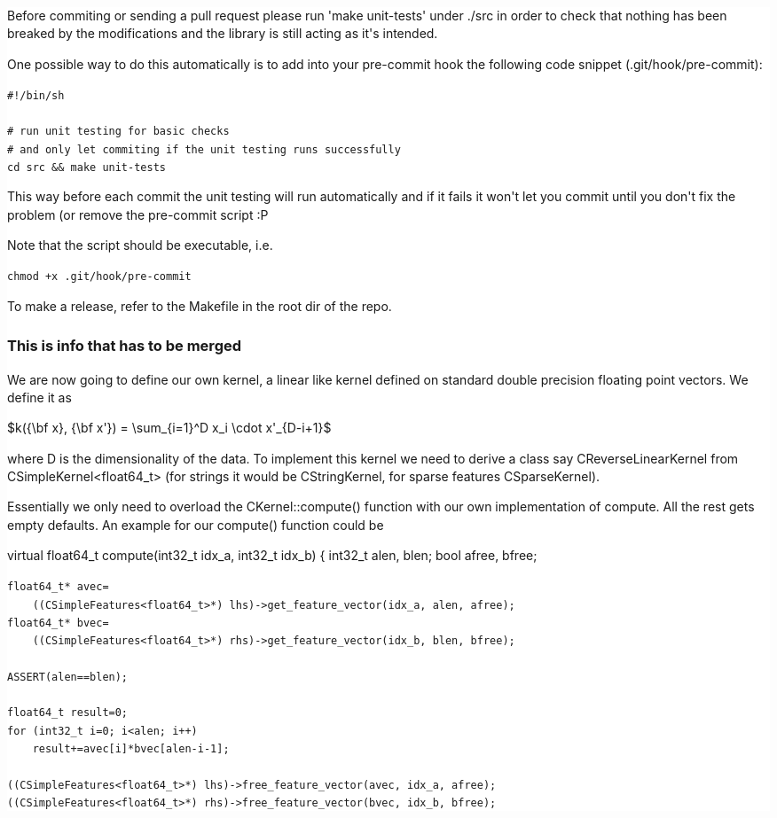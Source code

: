   Before commiting or sending a pull request please run 'make unit-tests' under
  ./src in order to check that nothing has been breaked by the modifications and
  the library is still acting as it's intended.

  One possible way to do this automatically is to add into your pre-commit hook the
  following code snippet (.git/hook/pre-commit):

```
#!/bin/sh

# run unit testing for basic checks
# and only let commiting if the unit testing runs successfully
cd src && make unit-tests
```

  This way before each commit the unit testing will run automatically and if it
  fails it won't let you commit until you don't fix the problem (or remove the
  pre-commit script :P

  Note that the script should be executable, i.e.
  ```
  chmod +x .git/hook/pre-commit
  ```


To make a release, refer to the Makefile in the root dir of the repo.


### This is info that has to be merged

We are now going to define our own kernel, a linear like kernel defined on standard double precision floating point vectors. We define it as

$k({\bf x}, {\bf x'}) = \sum_{i=1}^D x_i \cdot x'_{D-i+1}$

where D is the dimensionality of the data. To implement this kernel we need to derive a class say CReverseLinearKernel from CSimpleKernel<float64_t> (for strings it would be CStringKernel, for sparse features CSparseKernel).

Essentially we only need to overload the CKernel::compute() function with our own implementation of compute. All the rest gets empty defaults. An example for our compute() function could be

virtual float64_t compute(int32_t idx_a, int32_t idx_b)
{
    int32_t alen, blen;
    bool afree, bfree;

    float64_t* avec=
        ((CSimpleFeatures<float64_t>*) lhs)->get_feature_vector(idx_a, alen, afree);
    float64_t* bvec=
        ((CSimpleFeatures<float64_t>*) rhs)->get_feature_vector(idx_b, blen, bfree);

    ASSERT(alen==blen);

    float64_t result=0;
    for (int32_t i=0; i<alen; i++)
        result+=avec[i]*bvec[alen-i-1];

    ((CSimpleFeatures<float64_t>*) lhs)->free_feature_vector(avec, idx_a, afree);
    ((CSimpleFeatures<float64_t>*) rhs)->free_feature_vector(bvec, idx_b, bfree);
